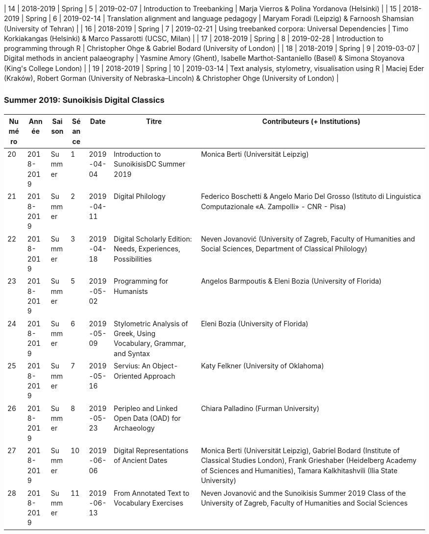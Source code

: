 |     14 | 2018-2019 | Spring |      5 | 2019-02-07 | Introduction to Treebanking                                                        | Marja Vierros & Polina Yordanova (Helsinki)                                                                                       |
|     15 | 2018-2019 | Spring |      6 | 2019-02-14 | Translation alignment and language pedagogy                                        | Maryam Foradi (Leipzig) & Farnoosh Shamsian (University of Tehran)                                                                |
|     16 | 2018-2019 | Spring |      7 | 2019-02-21 | Using treebanked corpora: Universal Dependencies                                   | Timo Korkiakangas (Helsinki) & Marco Passarotti (UCSC, Milan)                                                                     |
|     17 | 2018-2019 | Spring |      8 | 2019-02-28 | Introduction to programming through R                                              | Christopher Ohge & Gabriel Bodard (University of London)                                                                          |
|     18 | 2018-2019 | Spring |      9 | 2019-03-07 | Digital methods in ancient palaeography                                            | Yasmine Amory (Ghent), Isabelle Marthot-Santaniello (Basel) & Simona Stoyanova (King's College London)                            |
|     19 | 2018-2019 | Spring |     10 | 2019-03-14 | Text analysis, stylometry, visualisation using R                                   | Maciej Eder (Kraków), Robert Gorman (University of Nebraska–Lincoln) & Christopher Ohge (University of London)                    |

### Summer 2019: Sunoikisis Digital Classics

| Numéro |   Année   |  Saison | Séance |    Date    |                                                              Titre                                                              |                                                                                        Contributeurs (+ Institutions)                                                                                       |
|--------|-----------|---------|--------|------------|---------------------------------------------------------------------------------------------------------------------------------|-------------------------------------------------------------------------------------------------------------------------------------------------------------------------------------------------------------|
|     20 | 2018-2019 | Summer  |      1 | 2019-04-04 | Introduction to SunoikisisDC Summer 2019                                                                                        | Monica Berti (Universität Leipzig)                                                                                                                                                                          |
|     21 | 2018-2019 | Summer  |      2 | 2019-04-11 | Digital Philology                                                                                                               | Federico Boschetti & Angelo Mario Del Grosso (Istituto di Linguistica Computazionale «A. Zampolli» - CNR - Pisa)                                                                                            |
|     22 | 2018-2019 | Summer  |      3 | 2019-04-18 | Digital Scholarly Edition: Needs, Experiences, Possibilities                                                                    | Neven Jovanović (University of Zagreb, Faculty of Humanities and Social Sciences, Department of Classical Philology)                                                                                        |
|     23 | 2018-2019 | Summer  |      5 | 2019-05-02 | Programming for Humanists                                                                                                       | Angelos Barmpoutis & Eleni Bozia (University of Florida)                                                                                                                                                    |
|     24 | 2018-2019 | Summer  |      6 | 2019-05-09 | Stylometric Analysis of Greek, Using Vocabulary, Grammar, and Syntax                                                            | Eleni Bozia (University of Florida)                                                                                                                                                                         |
|     25 | 2018-2019 | Summer  |      7 | 2019-05-16 | Servius: An Object-Oriented Approach                                                                                            | Katy Felkner (University of Oklahoma)                                                                                                                                                                       |
|     26 | 2018-2019 | Summer  |      8 | 2019-05-23 | Peripleo and Linked Open Data (OAD) for Archaeology                                                                             | Chiara Palladino (Furman University)                                                                                                                                                                        |
|     27 | 2018-2019 | Summer  |     10 | 2019-06-06 | Digital Representations of Ancient Dates                                                                                        | Monica Berti (Universität Leipzig), Gabriel Bodard (Institute of Classical Studies London), Frank Grieshaber (Heidelberg Academy of Sciences and Humanities), Tamara Kalkhitashvili (Ilia State University) |
|     28 | 2018-2019 | Summer  |     11 | 2019-06-13 | From Annotated Text to Vocabulary Exercises                                                                                     | Neven Jovanović and the Sunoikisis Summer 2019 Class of the University of Zagreb, Faculty of Humanities and Social Sciences                                                                                 |
